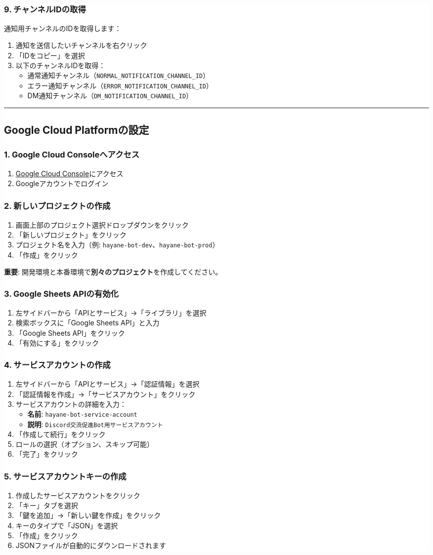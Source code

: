 ### 9. チャンネルIDの取得

通知用チャンネルのIDを取得します：

1. 通知を送信したいチャンネルを右クリック
2. 「IDをコピー」を選択
3. 以下のチャンネルIDを取得：
   - 通常通知チャンネル（`NORMAL_NOTIFICATION_CHANNEL_ID`）
   - エラー通知チャンネル（`ERROR_NOTIFICATION_CHANNEL_ID`）
   - DM通知チャンネル（`DM_NOTIFICATION_CHANNEL_ID`）

---

## Google Cloud Platformの設定

### 1. Google Cloud Consoleへアクセス

1. [Google Cloud Console](https://console.cloud.google.com/)にアクセス
2. Googleアカウントでログイン

### 2. 新しいプロジェクトの作成

1. 画面上部のプロジェクト選択ドロップダウンをクリック
2. 「新しいプロジェクト」をクリック
3. プロジェクト名を入力（例: `hayane-bot-dev`、`hayane-bot-prod`）
4. 「作成」をクリック

**重要**: 開発環境と本番環境で**別々のプロジェクト**を作成してください。

### 3. Google Sheets APIの有効化

1. 左サイドバーから「APIとサービス」→「ライブラリ」を選択
2. 検索ボックスに「Google Sheets API」と入力
3. 「Google Sheets API」をクリック
4. 「有効にする」をクリック

### 4. サービスアカウントの作成

1. 左サイドバーから「APIとサービス」→「認証情報」を選択
2. 「認証情報を作成」→「サービスアカウント」をクリック
3. サービスアカウントの詳細を入力：
   - **名前**: `hayane-bot-service-account`
   - **説明**: `Discord交流促進Bot用サービスアカウント`
4. 「作成して続行」をクリック
5. ロールの選択（オプション、スキップ可能）
6. 「完了」をクリック

### 5. サービスアカウントキーの作成

1. 作成したサービスアカウントをクリック
2. 「キー」タブを選択
3. 「鍵を追加」→「新しい鍵を作成」をクリック
4. キーのタイプで「JSON」を選択
5. 「作成」をクリック
6. JSONファイルが自動的にダウンロードされます
